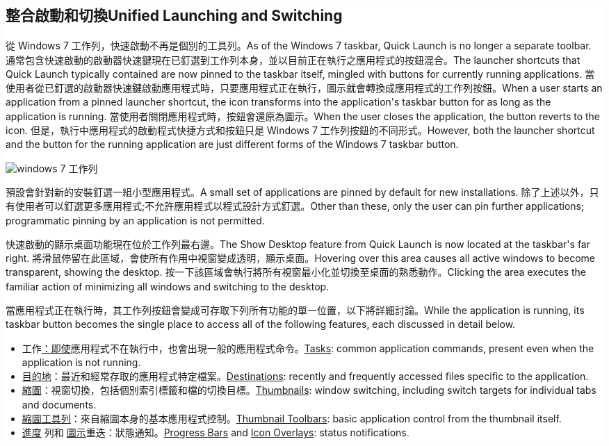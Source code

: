 ## <a name="unified-launching-and-switching"></a><span data-ttu-id="45249-119">整合啟動和切換</span><span class="sxs-lookup"><span data-stu-id="45249-119">Unified Launching and Switching</span></span>

<span data-ttu-id="45249-120">從 Windows 7 工作列，快速啟動不再是個別的工具列。</span><span class="sxs-lookup"><span data-stu-id="45249-120">As of the Windows 7 taskbar, Quick Launch is no longer a separate toolbar.</span></span> <span data-ttu-id="45249-121">通常包含快速啟動的啟動器快速鍵現在已釘選到工作列本身，並以目前正在執行之應用程式的按鈕混合。</span><span class="sxs-lookup"><span data-stu-id="45249-121">The launcher shortcuts that Quick Launch typically contained are now pinned to the taskbar itself, mingled with buttons for currently running applications.</span></span> <span data-ttu-id="45249-122">當使用者從已釘選的啟動器快速鍵啟動應用程式時，只要應用程式正在執行，圖示就會轉換成應用程式的工作列按鈕。</span><span class="sxs-lookup"><span data-stu-id="45249-122">When a user starts an application from a pinned launcher shortcut, the icon transforms into the application's taskbar button for as long as the application is running.</span></span> <span data-ttu-id="45249-123">當使用者關閉應用程式時，按鈕會還原為圖示。</span><span class="sxs-lookup"><span data-stu-id="45249-123">When the user closes the application, the button reverts to the icon.</span></span> <span data-ttu-id="45249-124">但是，執行中應用程式的啟動程式快捷方式和按鈕只是 Windows 7 工作列按鈕的不同形式。</span><span class="sxs-lookup"><span data-stu-id="45249-124">However, both the launcher shortcut and the button for the running application are just different forms of the Windows 7 taskbar button.</span></span>

![windows 7 工作列](images/taskbar/taskbar.png)

<span data-ttu-id="45249-126">預設會針對新的安裝釘選一組小型應用程式。</span><span class="sxs-lookup"><span data-stu-id="45249-126">A small set of applications are pinned by default for new installations.</span></span> <span data-ttu-id="45249-127">除了上述以外，只有使用者可以釘選更多應用程式;不允許應用程式以程式設計方式釘選。</span><span class="sxs-lookup"><span data-stu-id="45249-127">Other than these, only the user can pin further applications; programmatic pinning by an application is not permitted.</span></span>

<span data-ttu-id="45249-128">快速啟動的顯示桌面功能現在位於工作列最右邊。</span><span class="sxs-lookup"><span data-stu-id="45249-128">The Show Desktop feature from Quick Launch is now located at the taskbar's far right.</span></span> <span data-ttu-id="45249-129">將滑鼠停留在此區域，會使所有作用中視窗變成透明，顯示桌面。</span><span class="sxs-lookup"><span data-stu-id="45249-129">Hovering over this area causes all active windows to become transparent, showing the desktop.</span></span> <span data-ttu-id="45249-130">按一下該區域會執行將所有視窗最小化並切換至桌面的熟悉動作。</span><span class="sxs-lookup"><span data-stu-id="45249-130">Clicking the area executes the familiar action of minimizing all windows and switching to the desktop.</span></span>

<span data-ttu-id="45249-131">當應用程式正在執行時，其工作列按鈕會變成可存取下列所有功能的單一位置，以下將詳細討論。</span><span class="sxs-lookup"><span data-stu-id="45249-131">While the application is running, its taskbar button becomes the single place to access all of the following features, each discussed in detail below.</span></span>

-   <span data-ttu-id="45249-132">工作[：即使](#tasks)應用程式不在執行中，也會出現一般的應用程式命令。</span><span class="sxs-lookup"><span data-stu-id="45249-132">[Tasks](#tasks): common application commands, present even when the application is not running.</span></span>
-   <span data-ttu-id="45249-133">[目的地](#destinations)：最近和經常存取的應用程式特定檔案。</span><span class="sxs-lookup"><span data-stu-id="45249-133">[Destinations](#destinations): recently and frequently accessed files specific to the application.</span></span>
-   <span data-ttu-id="45249-134">[縮圖](#thumbnails)：視窗切換，包括個別索引標籤和檔的切換目標。</span><span class="sxs-lookup"><span data-stu-id="45249-134">[Thumbnails](#thumbnails): window switching, including switch targets for individual tabs and documents.</span></span>
-   <span data-ttu-id="45249-135">[縮圖工具列](#thumbnail-toolbars)：來自縮圖本身的基本應用程式控制。</span><span class="sxs-lookup"><span data-stu-id="45249-135">[Thumbnail Toolbars](#thumbnail-toolbars): basic application control from the thumbnail itself.</span></span>
-   <span data-ttu-id="45249-136">[進度](#progress-bars) 列和 [圖示](#icon-overlays)重迭：狀態通知。</span><span class="sxs-lookup"><span data-stu-id="45249-136">[Progress Bars](#progress-bars) and [Icon Overlays](#icon-overlays): status notifications.</span></span>
